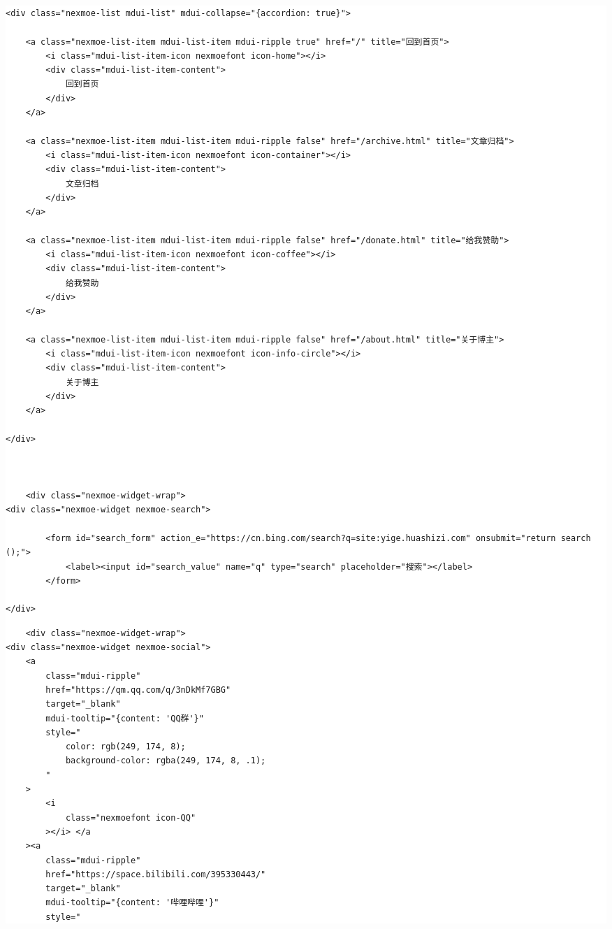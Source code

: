     <div class="nexmoe-list mdui-list" mdui-collapse="{accordion: true}">
        
        <a class="nexmoe-list-item mdui-list-item mdui-ripple true" href="/" title="回到首页">
            <i class="mdui-list-item-icon nexmoefont icon-home"></i>
            <div class="mdui-list-item-content">
                回到首页
            </div>
        </a>
        
        <a class="nexmoe-list-item mdui-list-item mdui-ripple false" href="/archive.html" title="文章归档">
            <i class="mdui-list-item-icon nexmoefont icon-container"></i>
            <div class="mdui-list-item-content">
                文章归档
            </div>
        </a>
        
        <a class="nexmoe-list-item mdui-list-item mdui-ripple false" href="/donate.html" title="给我赞助">
            <i class="mdui-list-item-icon nexmoefont icon-coffee"></i>
            <div class="mdui-list-item-content">
                给我赞助
            </div>
        </a>
        
        <a class="nexmoe-list-item mdui-list-item mdui-ripple false" href="/about.html" title="关于博主">
            <i class="mdui-list-item-icon nexmoefont icon-info-circle"></i>
            <div class="mdui-list-item-content">
                关于博主
            </div>
        </a>
        
    </div>
    
    
        
        <div class="nexmoe-widget-wrap">
    <div class="nexmoe-widget nexmoe-search">
         
            <form id="search_form" action_e="https://cn.bing.com/search?q=site:yige.huashizi.com" onsubmit="return search();">
                <label><input id="search_value" name="q" type="search" placeholder="搜索"></label>
            </form>
         
    </div>
</div>




    
        
        <div class="nexmoe-widget-wrap">
	<div class="nexmoe-widget nexmoe-social">
		<a
			class="mdui-ripple"
			href="https://qm.qq.com/q/3nDkMf7GBG"
			target="_blank"
			mdui-tooltip="{content: 'QQ群'}"
			style="
				color: rgb(249, 174, 8);
				background-color: rgba(249, 174, 8, .1);
			"
		>
			<i
				class="nexmoefont icon-QQ"
			></i> </a
		><a
			class="mdui-ripple"
			href="https://space.bilibili.com/395330443/"
			target="_blank"
			mdui-tooltip="{content: '哔哩哔哩'}"
			style="